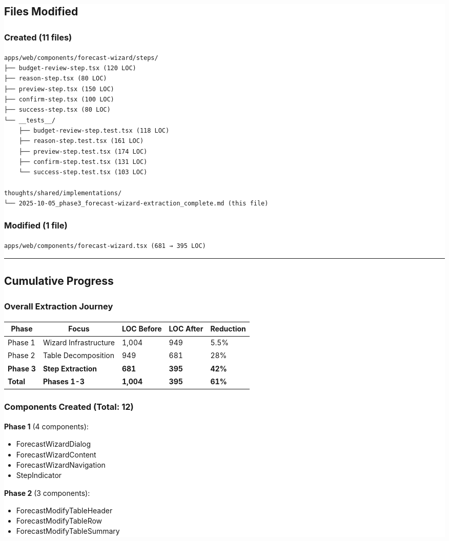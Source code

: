 ## Files Modified

### Created (11 files)
```
apps/web/components/forecast-wizard/steps/
├── budget-review-step.tsx (120 LOC)
├── reason-step.tsx (80 LOC)
├── preview-step.tsx (150 LOC)
├── confirm-step.tsx (100 LOC)
├── success-step.tsx (80 LOC)
└── __tests__/
    ├── budget-review-step.test.tsx (118 LOC)
    ├── reason-step.test.tsx (161 LOC)
    ├── preview-step.test.tsx (174 LOC)
    ├── confirm-step.test.tsx (131 LOC)
    └── success-step.test.tsx (103 LOC)

thoughts/shared/implementations/
└── 2025-10-05_phase3_forecast-wizard-extraction_complete.md (this file)
```

### Modified (1 file)
```
apps/web/components/forecast-wizard.tsx (681 → 395 LOC)
```

---

## Cumulative Progress

### Overall Extraction Journey

| Phase | Focus | LOC Before | LOC After | Reduction |
|-------|-------|------------|-----------|-----------|
| Phase 1 | Wizard Infrastructure | 1,004 | 949 | 5.5% |
| Phase 2 | Table Decomposition | 949 | 681 | 28% |
| **Phase 3** | **Step Extraction** | **681** | **395** | **42%** |
| **Total** | **Phases 1-3** | **1,004** | **395** | **61%** |

### Components Created (Total: 12)

**Phase 1** (4 components):
- ForecastWizardDialog
- ForecastWizardContent
- ForecastWizardNavigation
- StepIndicator

**Phase 2** (3 components):
- ForecastModifyTableHeader
- ForecastModifyTableRow
- ForecastModifyTableSummary
